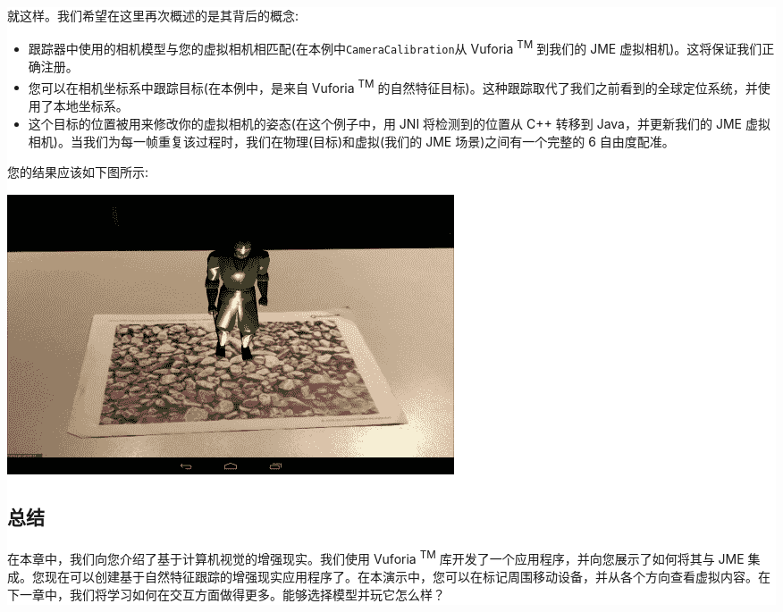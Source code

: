 ```java
```

就这样。我们希望在这里再次概述的是其背后的概念:

*   跟踪器中使用的相机模型与您的虚拟相机相匹配(在本例中`CameraCalibration`从 Vuforia <sup>TM</sup> 到我们的 JME 虚拟相机)。这将保证我们正确注册。
*   您可以在相机坐标系中跟踪目标(在本例中，是来自 Vuforia <sup>TM</sup> 的自然特征目标)。这种跟踪取代了我们之前看到的全球定位系统，并使用了本地坐标系。
*   这个目标的位置被用来修改你的虚拟相机的姿态(在这个例子中，用 JNI 将检测到的位置从 C++ 转移到 Java，并更新我们的 JME 虚拟相机)。当我们为每一帧重复该过程时，我们在物理(目标)和虚拟(我们的 JME 场景)之间有一个完整的 6 自由度配准。

您的结果应该如下图所示:

![The Java integration](img/8553_05_12.jpg)

## 总结

在本章中，我们向您介绍了基于计算机视觉的增强现实。我们使用 Vuforia <sup>TM</sup> 库开发了一个应用程序，并向您展示了如何将其与 JME 集成。您现在可以创建基于自然特征跟踪的增强现实应用程序了。在本演示中，您可以在标记周围移动设备，并从各个方向查看虚拟内容。在下一章中，我们将学习如何在交互方面做得更多。能够选择模型并玩它怎么样？